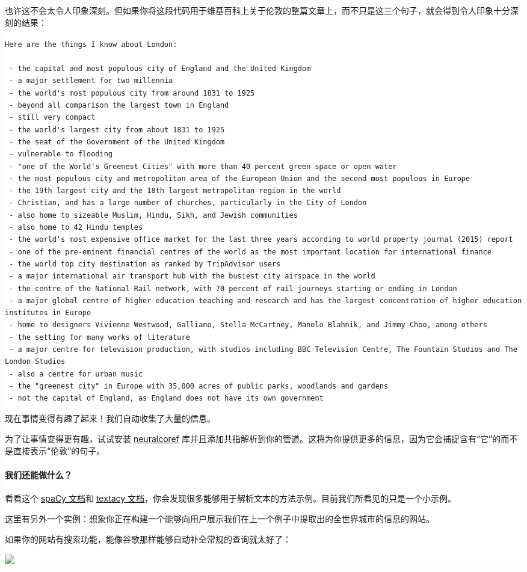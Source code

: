 也许这不会太令人印象深刻。但如果你将这段代码用于维基百科上关于伦敦的整篇文章上，而不只是这三个句子，就会得到令人印象十分深刻的结果：

```
Here are the things I know about London:

 - the capital and most populous city of England and the United Kingdom  
 - a major settlement for two millennia  
 - the world's most populous city from around 1831 to 1925  
 - beyond all comparison the largest town in England  
 - still very compact  
 - the world's largest city from about 1831 to 1925  
 - the seat of the Government of the United Kingdom  
 - vulnerable to flooding  
 - "one of the World's Greenest Cities" with more than 40 percent green space or open water  
 - the most populous city and metropolitan area of the European Union and the second most populous in Europe  
 - the 19th largest city and the 18th largest metropolitan region in the world  
 - Christian, and has a large number of churches, particularly in the City of London  
 - also home to sizeable Muslim, Hindu, Sikh, and Jewish communities  
 - also home to 42 Hindu temples  
 - the world's most expensive office market for the last three years according to world property journal (2015) report  
 - one of the pre-eminent financial centres of the world as the most important location for international finance  
 - the world top city destination as ranked by TripAdvisor users  
 - a major international air transport hub with the busiest city airspace in the world  
 - the centre of the National Rail network, with 70 percent of rail journeys starting or ending in London  
 - a major global centre of higher education teaching and research and has the largest concentration of higher education institutes in Europe  
 - home to designers Vivienne Westwood, Galliano, Stella McCartney, Manolo Blahnik, and Jimmy Choo, among others  
 - the setting for many works of literature  
 - a major centre for television production, with studios including BBC Television Centre, The Fountain Studios and The London Studios  
 - also a centre for urban music  
 - the "greenest city" in Europe with 35,000 acres of public parks, woodlands and gardens  
 - not the capital of England, as England does not have its own government
```

现在事情变得有趣了起来！我们自动收集了大量的信息。

为了让事情变得更有趣，试试安装 [neuralcoref](https://github.com/huggingface/neuralcoref) 库并且添加共指解析到你的管道。这将为你提供更多的信息，因为它会捕捉含有“它”的而不是直接表示“伦敦”的句子。

#### 我们还能做什么？

看看这个 [spaCy 文档](https://spacy.io/api/doc)和 [textacy 文档](http://textacy.readthedocs.io/en/latest/)，你会发现很多能够用于解析文本的方法示例。目前我们所看见的只是一个小示例。

这里有另外一个实例：想象你正在构建一个能够向用户展示我们在上一个例子中提取出的全世界城市的信息的网站。 

如果你的网站有搜索功能，能像谷歌那样能够自动补全常规的查询就太好了：

![](https://cdn-images-1.medium.com/max/1000/1*CvaGqQ63aSKpZ57Gy0k4Nw.png)
